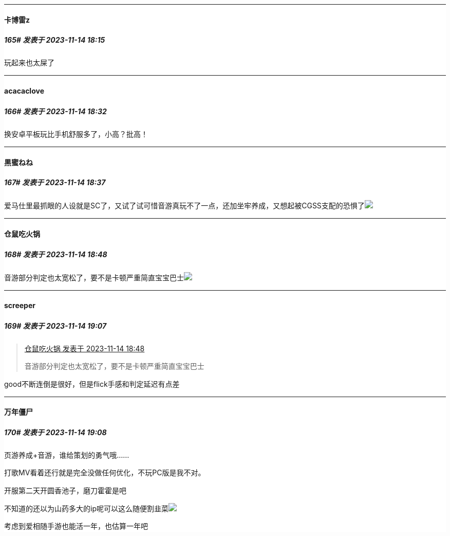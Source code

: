 *****

####  卡博雷z  
##### 165#       发表于 2023-11-14 18:15

玩起来也太屎了

*****

####  acacaclove  
##### 166#       发表于 2023-11-14 18:32

换安卓平板玩比手机舒服多了，小高？批高！

*****

####  黒蜜ねね  
##### 167#       发表于 2023-11-14 18:37

爱马仕里最抓眼的人设就是SC了，又试了试可惜音游真玩不了一点，还加坐牢养成，又想起被CGSS支配的恐惧了<img src="https://static.saraba1st.com/image/smiley/face2017/094.png" referrerpolicy="no-referrer">

*****

####  仓鼠吃火锅  
##### 168#       发表于 2023-11-14 18:48

音游部分判定也太宽松了，要不是卡顿严重简直宝宝巴士<img src="https://static.saraba1st.com/image/smiley/face2017/066.png" referrerpolicy="no-referrer">

*****

####  screeper  
##### 169#       发表于 2023-11-14 19:07

<blockquote><a href="httphttps://bbs.saraba1st.com/2b/forum.php?mod=redirect&amp;goto=findpost&amp;pid=63041297&amp;ptid=2066610" target="_blank">仓鼠吃火锅 发表于 2023-11-14 18:48</a>

音游部分判定也太宽松了，要不是卡顿严重简直宝宝巴士</blockquote>
good不断连倒是很好，但是flick手感和判定延迟有点差

*****

####  万年僵尸  
##### 170#       发表于 2023-11-14 19:08

页游养成+音游，谁给策划的勇气哦……

打歌MV看着还行就是完全没做任何优化，不玩PC版是我不对。

开服第二天开圆香池子，磨刀霍霍是吧

不知道的还以为山药多大的ip呢可以这么随便割韭菜<img src="https://static.saraba1st.com/image/smiley/face2017/067.png" referrerpolicy="no-referrer">

考虑到爱相随手游也能活一年，也估算一年吧
